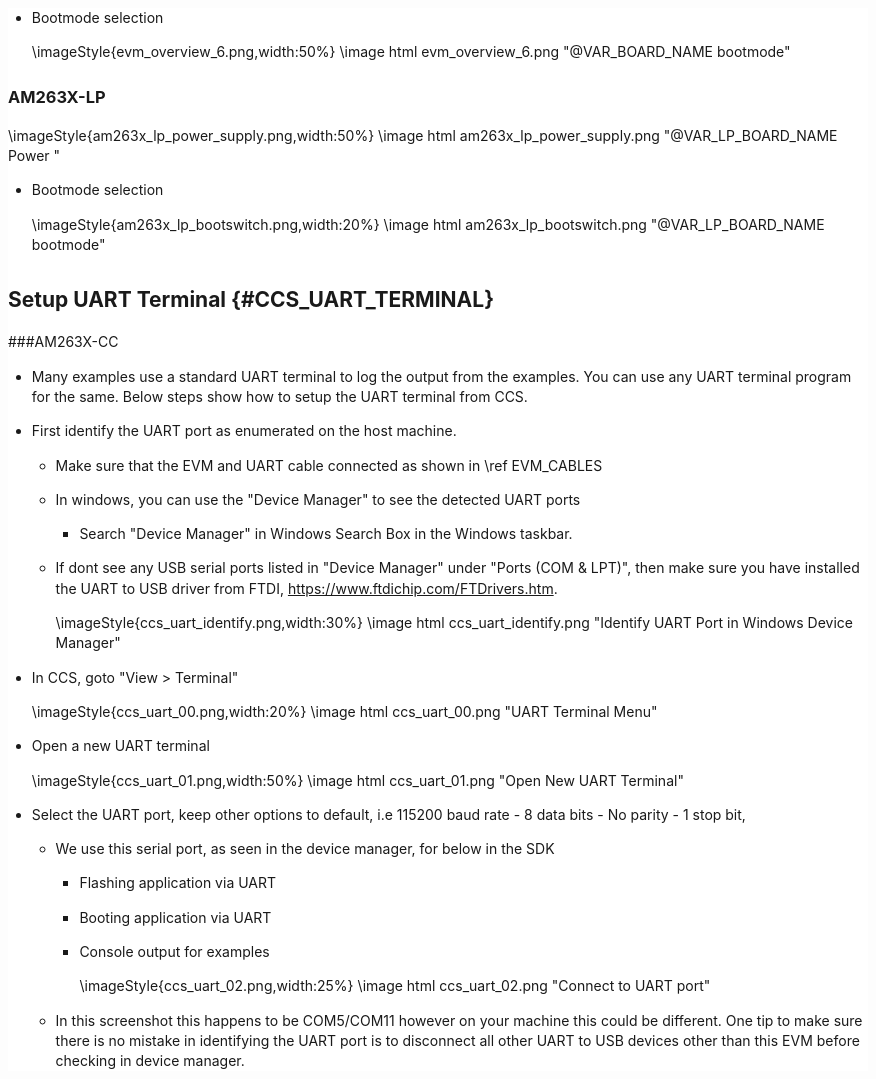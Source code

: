 - Bootmode selection

  \imageStyle{evm_overview_6.png,width:50%}
  \image html evm_overview_6.png "@VAR_BOARD_NAME bootmode"

### AM263X-LP
  \imageStyle{am263x_lp_power_supply.png,width:50%}
  \image html am263x_lp_power_supply.png "@VAR_LP_BOARD_NAME Power "

- Bootmode selection

  \imageStyle{am263x_lp_bootswitch.png,width:20%}
  \image html am263x_lp_bootswitch.png "@VAR_LP_BOARD_NAME bootmode"

## Setup UART Terminal {#CCS_UART_TERMINAL}

###AM263X-CC
- Many examples use a standard UART terminal to log the output from the examples.
  You can use any UART terminal program for the same. Below steps show how to setup
  the UART terminal from CCS.

- First identify the UART port as enumerated on the host machine.

  - Make sure that the EVM and UART cable connected as shown in \ref EVM_CABLES

  - In windows, you can use the "Device Manager" to see the detected UART ports
    - Search "Device Manager" in Windows Search Box in the Windows taskbar.

  - If dont see any USB serial ports listed in "Device Manager" under "Ports (COM & LPT)",
    then make sure you have installed the UART to USB driver from FTDI, https://www.ftdichip.com/FTDrivers.htm.

    \imageStyle{ccs_uart_identify.png,width:30%}
    \image html ccs_uart_identify.png "Identify UART Port in Windows Device Manager"

- In CCS, goto "View > Terminal"

    \imageStyle{ccs_uart_00.png,width:20%}
    \image html ccs_uart_00.png "UART Terminal Menu"

- Open a new UART terminal

    \imageStyle{ccs_uart_01.png,width:50%}
    \image html ccs_uart_01.png "Open New UART Terminal"

- Select the UART port, keep other options to default, i.e 115200 baud rate - 8 data bits - No parity - 1 stop bit,

  - We use this serial port, as seen in the device manager, for below in the SDK
    - Flashing application via UART
    - Booting application via UART
    - Console output for examples

      \imageStyle{ccs_uart_02.png,width:25%}
      \image html ccs_uart_02.png "Connect to UART port"

  - In this screenshot this happens to be COM5/COM11 however on your machine this could be different.
    One tip to make sure there is no mistake in identifying the UART port is to disconnect all other UART to USB devices other than this EVM before checking in device manager.
